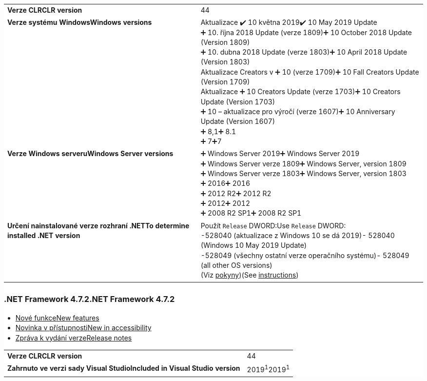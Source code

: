 |||
|-|-|
|<span data-ttu-id="7a6b5-139">**Verze CLR**</span><span class="sxs-lookup"><span data-stu-id="7a6b5-139">**CLR version**</span></span>|<span data-ttu-id="7a6b5-140">4</span><span class="sxs-lookup"><span data-stu-id="7a6b5-140">4</span></span>|
|<span data-ttu-id="7a6b5-141">**Verze systému Windows**</span><span class="sxs-lookup"><span data-stu-id="7a6b5-141">**Windows versions**</span></span>|<span data-ttu-id="7a6b5-142">Aktualizace ✔️ 10 května 2019</span><span class="sxs-lookup"><span data-stu-id="7a6b5-142">✔️ 10 May 2019 Update</span></span><br/><span data-ttu-id="7a6b5-143">➕ 10. října 2018 Update (verze 1809)</span><span class="sxs-lookup"><span data-stu-id="7a6b5-143">➕ 10 October 2018 Update (Version 1809)</span></span><br/><span data-ttu-id="7a6b5-144">➕ 10. dubna 2018 Update (verze 1803)</span><span class="sxs-lookup"><span data-stu-id="7a6b5-144">➕ 10 April 2018 Update (Version 1803)</span></span><br/><span data-ttu-id="7a6b5-145">Aktualizace Creators v ➕ 10 (verze 1709)</span><span class="sxs-lookup"><span data-stu-id="7a6b5-145">➕ 10 Fall Creators Update (Version 1709)</span></span><br/><span data-ttu-id="7a6b5-146">Aktualizace ➕ 10 Creators Update (verze 1703)</span><span class="sxs-lookup"><span data-stu-id="7a6b5-146">➕ 10 Creators Update (Version 1703)</span></span><br/><span data-ttu-id="7a6b5-147">➕ 10 – aktualizace pro výročí (verze 1607)</span><span class="sxs-lookup"><span data-stu-id="7a6b5-147">➕ 10 Anniversary Update (Version 1607)</span></span><br/><span data-ttu-id="7a6b5-148">➕ 8,1</span><span class="sxs-lookup"><span data-stu-id="7a6b5-148">➕ 8.1</span></span><br/><span data-ttu-id="7a6b5-149">➕ 7</span><span class="sxs-lookup"><span data-stu-id="7a6b5-149">➕7</span></span>|
|<span data-ttu-id="7a6b5-150">**Verze Windows serveru**</span><span class="sxs-lookup"><span data-stu-id="7a6b5-150">**Windows Server versions**</span></span>|<span data-ttu-id="7a6b5-151">➕ Windows Server 2019</span><span class="sxs-lookup"><span data-stu-id="7a6b5-151">➕ Windows Server 2019</span></span><br/><span data-ttu-id="7a6b5-152">➕ Windows Server verze 1809</span><span class="sxs-lookup"><span data-stu-id="7a6b5-152">➕ Windows Server, version 1809</span></span><br/><span data-ttu-id="7a6b5-153">➕ Windows Server verze 1803</span><span class="sxs-lookup"><span data-stu-id="7a6b5-153">➕ Windows Server, version 1803</span></span><br/><span data-ttu-id="7a6b5-154">➕ 2016</span><span class="sxs-lookup"><span data-stu-id="7a6b5-154">➕ 2016</span></span><br/><span data-ttu-id="7a6b5-155">➕ 2012 R2</span><span class="sxs-lookup"><span data-stu-id="7a6b5-155">➕ 2012 R2</span></span><br/><span data-ttu-id="7a6b5-156">➕ 2012</span><span class="sxs-lookup"><span data-stu-id="7a6b5-156">➕ 2012</span></span><br/><span data-ttu-id="7a6b5-157">➕ 2008 R2 SP1</span><span class="sxs-lookup"><span data-stu-id="7a6b5-157">➕ 2008 R2 SP1</span></span>|
|<span data-ttu-id="7a6b5-158">**Určení nainstalované verze rozhraní .NET**</span><span class="sxs-lookup"><span data-stu-id="7a6b5-158">**To determine installed .NET version**</span></span>|<span data-ttu-id="7a6b5-159">Použít `Release` DWORD:</span><span class="sxs-lookup"><span data-stu-id="7a6b5-159">Use `Release` DWORD:</span></span><br/><span data-ttu-id="7a6b5-160">-528040 (aktualizace z Windows 10 se dá 2019)</span><span class="sxs-lookup"><span data-stu-id="7a6b5-160">- 528040 (Windows 10 May 2019 Update)</span></span><br/><span data-ttu-id="7a6b5-161">-528049 (všechny ostatní verze operačního systému)</span><span class="sxs-lookup"><span data-stu-id="7a6b5-161">- 528049 (all other OS versions)</span></span><br/><span data-ttu-id="7a6b5-162">(Viz [pokyny](how-to-determine-which-versions-are-installed.md))</span><span class="sxs-lookup"><span data-stu-id="7a6b5-162">(See [instructions](how-to-determine-which-versions-are-installed.md))</span></span>|

### <a name="net-framework-472"></a><span data-ttu-id="7a6b5-163"> .NET Framework 4.7.2</span><span class="sxs-lookup"><span data-stu-id="7a6b5-163">.NET Framework 4.7.2</span></span>

- [<span data-ttu-id="7a6b5-164">Nové funkce</span><span class="sxs-lookup"><span data-stu-id="7a6b5-164">New features</span></span>](../whats-new/index.md#whats-new-in-net-framework-472)
- [<span data-ttu-id="7a6b5-165">Novinka v přístupnosti</span><span class="sxs-lookup"><span data-stu-id="7a6b5-165">New in accessibility</span></span>](../whats-new/whats-new-in-accessibility.md#whats-new-in-accessibility-in-net-framework-472)
- [<span data-ttu-id="7a6b5-166">Zpráva k vydání verze</span><span class="sxs-lookup"><span data-stu-id="7a6b5-166">Release notes</span></span>](https://github.com/Microsoft/dotnet/tree/master/releases/net472/README.md)

|||
|-|-|
|<span data-ttu-id="7a6b5-167">**Verze CLR**</span><span class="sxs-lookup"><span data-stu-id="7a6b5-167">**CLR version**</span></span>|<span data-ttu-id="7a6b5-168">4</span><span class="sxs-lookup"><span data-stu-id="7a6b5-168">4</span></span>|
|<span data-ttu-id="7a6b5-169">**Zahrnuto ve verzi sady Visual Studio**</span><span class="sxs-lookup"><span data-stu-id="7a6b5-169">**Included in Visual Studio version**</span></span>|<span data-ttu-id="7a6b5-170">2019<sup>1</sup></span><span class="sxs-lookup"><span data-stu-id="7a6b5-170">2019<sup>1</sup></span></span>|
